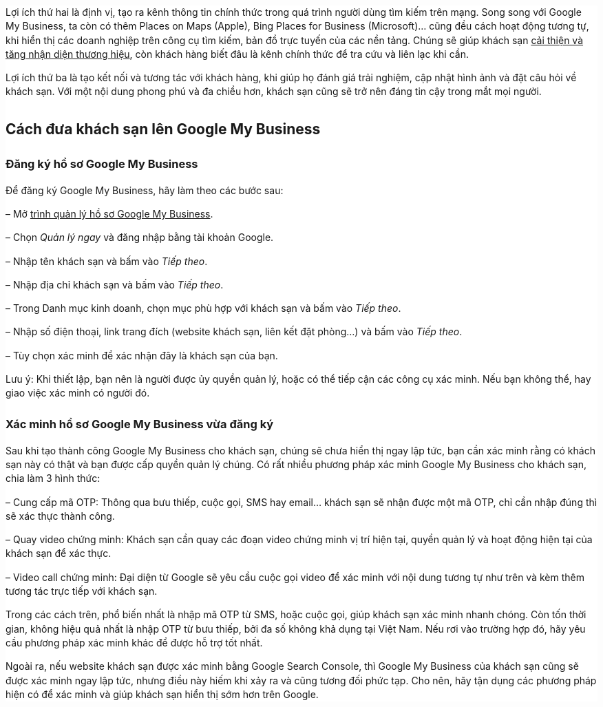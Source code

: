 Lợi ích thứ hai là định vị, tạo ra kênh thông tin chính thức trong quá trình người dùng tìm kiếm trên mạng. Song song với Google My Business, ta còn có thêm Places on Maps (Apple), Bing Places for Business (Microsoft)… cũng đều cách hoạt động tương tự, khi hiển thị các doanh nghiệp trên công cụ tìm kiếm, bản đồ trực tuyến của các nền tảng. Chúng sẽ giúp khách sạn [cải thiện và tăng nhận diện thương hiệu](https://bluejaypms.com/article/cai-thien-thuong-hieu-khach-san-157), còn khách hàng biết đâu là kênh chính thức để tra cứu và liên lạc khi cần.

Lợi ích thứ ba là tạo kết nối và tương tác với khách hàng, khi giúp họ đánh giá trải nghiệm, cập nhật hình ảnh và đặt câu hỏi về khách sạn. Với một nội dung phong phú và đa chiều hơn, khách sạn cũng sẽ trở nên đáng tin cậy trong mắt mọi người.

## Cách đưa khách sạn lên Google My Business

### Đăng ký hồ sơ Google My Business

Để đăng ký Google My Business, hãy làm theo các bước sau:

– Mở [trình quản lý hồ sơ Google My Business](https://www.google.com/intl/vi\_vn/business/).

– Chọn _Quản lý ngay_ và đăng nhập bằng tài khoản Google.

– Nhập tên khách sạn và bấm vào _Tiếp theo_.

– Nhập địa chỉ khách sạn và bấm vào _Tiếp theo_.

– Trong Danh mục kinh doanh, chọn mục phù hợp với khách sạn và bấm vào _Tiếp theo_.

– Nhập số điện thoại, link trang đích (website khách sạn, liên kết đặt phòng…) và bấm vào _Tiếp theo_.

– Tùy chọn xác minh để xác nhận đây là khách sạn của bạn.

Lưu ý: Khi thiết lập, bạn nên là người được ủy quyền quản lý, hoặc có thể tiếp cận các công cụ xác minh. Nếu bạn không thể, hay giao việc xác minh có người đó.

### Xác minh hồ sơ Google My Business vừa đăng ký

Sau khi tạo thành công Google My Business cho khách sạn, chúng sẽ chưa hiển thị ngay lập tức, bạn cần xác minh rằng có khách sạn này có thật và bạn được cấp quyền quản lý chúng. Có rất nhiều phương pháp xác minh Google My Business cho khách sạn, chia làm 3 hình thức:

– Cung cấp mã OTP: Thông qua bưu thiếp, cuộc gọi, SMS hay email… khách sạn sẽ nhận được một mã OTP, chỉ cần nhập đúng thì sẽ xác thực thành công.

– Quay video chứng minh: Khách sạn cần quay các đoạn video chứng minh vị trí hiện tại, quyền quản lý và hoạt động hiện tại của khách sạn để xác thực.

– Video call chứng minh: Đại diện từ Google sẽ yêu cầu cuộc gọi video để xác minh với nội dung tương tự như trên và kèm thêm tương tác trực tiếp với khách sạn.

Trong các cách trên, phổ biến nhất là nhập mã OTP từ SMS, hoặc cuộc gọi, giúp khách sạn xác minh nhanh chóng. Còn tốn thời gian, không hiệu quả nhất là nhập OTP từ bưu thiếp, bởi đa số không khả dụng tại Việt Nam. Nếu rơi vào trường hợp đó, hãy yêu cầu phương pháp xác minh khác để được hỗ trợ tốt nhất.

Ngoài ra, nếu website khách sạn được xác minh bằng Google Search Console, thì Google My Business của khách sạn cũng sẽ được xác minh ngay lập tức, nhưng điều này hiếm khi xảy ra và cũng tương đối phức tạp. Cho nên, hãy tận dụng các phương pháp hiện có để xác minh và giúp khách sạn hiển thị sớm hơn trên Google.

